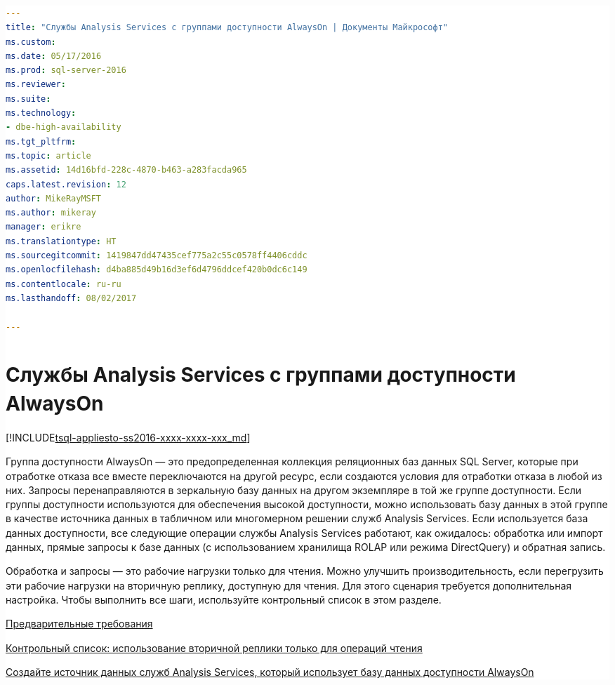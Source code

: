 ```yaml
---
title: "Службы Analysis Services с группами доступности AlwaysOn | Документы Майкрософт"
ms.custom: 
ms.date: 05/17/2016
ms.prod: sql-server-2016
ms.reviewer: 
ms.suite: 
ms.technology:
- dbe-high-availability
ms.tgt_pltfrm: 
ms.topic: article
ms.assetid: 14d16bfd-228c-4870-b463-a283facda965
caps.latest.revision: 12
author: MikeRayMSFT
ms.author: mikeray
manager: erikre
ms.translationtype: HT
ms.sourcegitcommit: 1419847dd47435cef775a2c55c0578ff4406cddc
ms.openlocfilehash: d4ba885d49b16d3ef6d4796ddcef420b0dc6c149
ms.contentlocale: ru-ru
ms.lasthandoff: 08/02/2017

---
```

# <a name="analysis-services-with-always-on-availability-groups"></a>Службы Analysis Services с группами доступности AlwaysOn
[!INCLUDE[tsql-appliesto-ss2016-xxxx-xxxx-xxx_md](../../../includes/tsql-appliesto-ss2016-xxxx-xxxx-xxx-md.md)]

  Группа доступности AlwaysOn — это предопределенная коллекция реляционных баз данных SQL Server, которые при отработке отказа все вместе переключаются на другой ресурс, если создаются условия для отработки отказа в любой из них. Запросы перенаправляются в зеркальную базу данных на другом экземпляре в той же группе доступности. Если группы доступности используются для обеспечения высокой доступности, можно использовать базу данных в этой группе в качестве источника данных в табличном или многомерном решении служб Analysis Services. Если используется база данных доступности, все следующие операции службы Analysis Services работают, как ожидалось: обработка или импорт данных, прямые запросы к базе данных (с использованием хранилища ROLAP или режима DirectQuery) и обратная запись.  
  
 Обработка и запросы — это рабочие нагрузки только для чтения. Можно улучшить производительность, если перегрузить эти рабочие нагрузки на вторичную реплику, доступную для чтения. Для этого сценария требуется дополнительная настройка. Чтобы выполнить все шаги, используйте контрольный список в этом разделе.  
  
 [Предварительные требования](#bkmk_prereq)  
  
 [Контрольный список: использование вторичной реплики только для операций чтения](#bkmk_UseSecondary)  
  
 [Создайте источник данных служб Analysis Services, который использует базу данных доступности AlwaysOn](#bkmk_ssasAODB)  
  